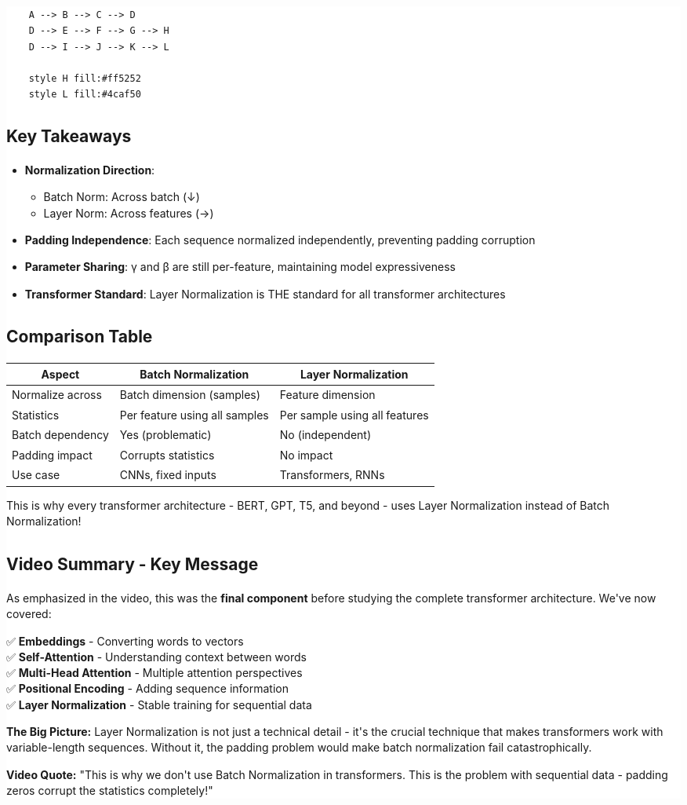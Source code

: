 ```mermaid
    A --> B --> C --> D
    D --> E --> F --> G --> H
    D --> I --> J --> K --> L
    
    style H fill:#ff5252
    style L fill:#4caf50
```

## Key Takeaways

- **Normalization Direction**: 
  - Batch Norm: Across batch (↓)
  - Layer Norm: Across features (→)

- **Padding Independence**: Each sequence normalized independently, preventing padding corruption

- **Parameter Sharing**: γ and β are still per-feature, maintaining model expressiveness

- **Transformer Standard**: Layer Normalization is THE standard for all transformer architectures

## Comparison Table

| Aspect | Batch Normalization | Layer Normalization |
|--------|-------------------|-------------------|
| Normalize across | Batch dimension (samples) | Feature dimension |
| Statistics | Per feature using all samples | Per sample using all features |
| Batch dependency | Yes (problematic) | No (independent) |
| Padding impact | Corrupts statistics | No impact |
| Use case | CNNs, fixed inputs | Transformers, RNNs |

This is why every transformer architecture - BERT, GPT, T5, and beyond - uses Layer Normalization instead of Batch Normalization!

## Video Summary - Key Message

As emphasized in the video, this was the **final component** before studying the complete transformer architecture. We've now covered:

✅ **Embeddings** - Converting words to vectors  
✅ **Self-Attention** - Understanding context between words  
✅ **Multi-Head Attention** - Multiple attention perspectives  
✅ **Positional Encoding** - Adding sequence information  
✅ **Layer Normalization** - Stable training for sequential data

**The Big Picture:** Layer Normalization is not just a technical detail - it's the crucial technique that makes transformers work with variable-length sequences. Without it, the padding problem would make batch normalization fail catastrophically.

**Video Quote:** "This is why we don't use Batch Normalization in transformers. This is the problem with sequential data - padding zeros corrupt the statistics completely!"
